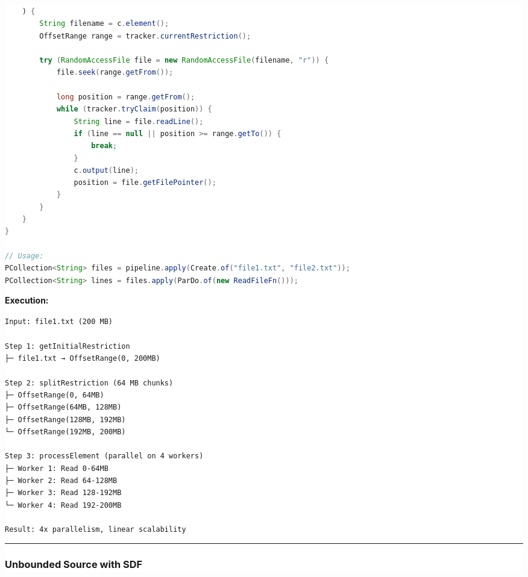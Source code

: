 ```java
    ) {
        String filename = c.element();
        OffsetRange range = tracker.currentRestriction();
        
        try (RandomAccessFile file = new RandomAccessFile(filename, "r")) {
            file.seek(range.getFrom());
            
            long position = range.getFrom();
            while (tracker.tryClaim(position)) {
                String line = file.readLine();
                if (line == null || position >= range.getTo()) {
                    break;
                }
                c.output(line);
                position = file.getFilePointer();
            }
        }
    }
}

// Usage:
PCollection<String> files = pipeline.apply(Create.of("file1.txt", "file2.txt"));
PCollection<String> lines = files.apply(ParDo.of(new ReadFileFn()));
```

**Execution:**

```
Input: file1.txt (200 MB)

Step 1: getInitialRestriction
├─ file1.txt → OffsetRange(0, 200MB)

Step 2: splitRestriction (64 MB chunks)
├─ OffsetRange(0, 64MB)
├─ OffsetRange(64MB, 128MB)
├─ OffsetRange(128MB, 192MB)
└─ OffsetRange(192MB, 200MB)

Step 3: processElement (parallel on 4 workers)
├─ Worker 1: Read 0-64MB
├─ Worker 2: Read 64-128MB
├─ Worker 3: Read 128-192MB
└─ Worker 4: Read 192-200MB

Result: 4x parallelism, linear scalability
```

---

### Unbounded Source with SDF
